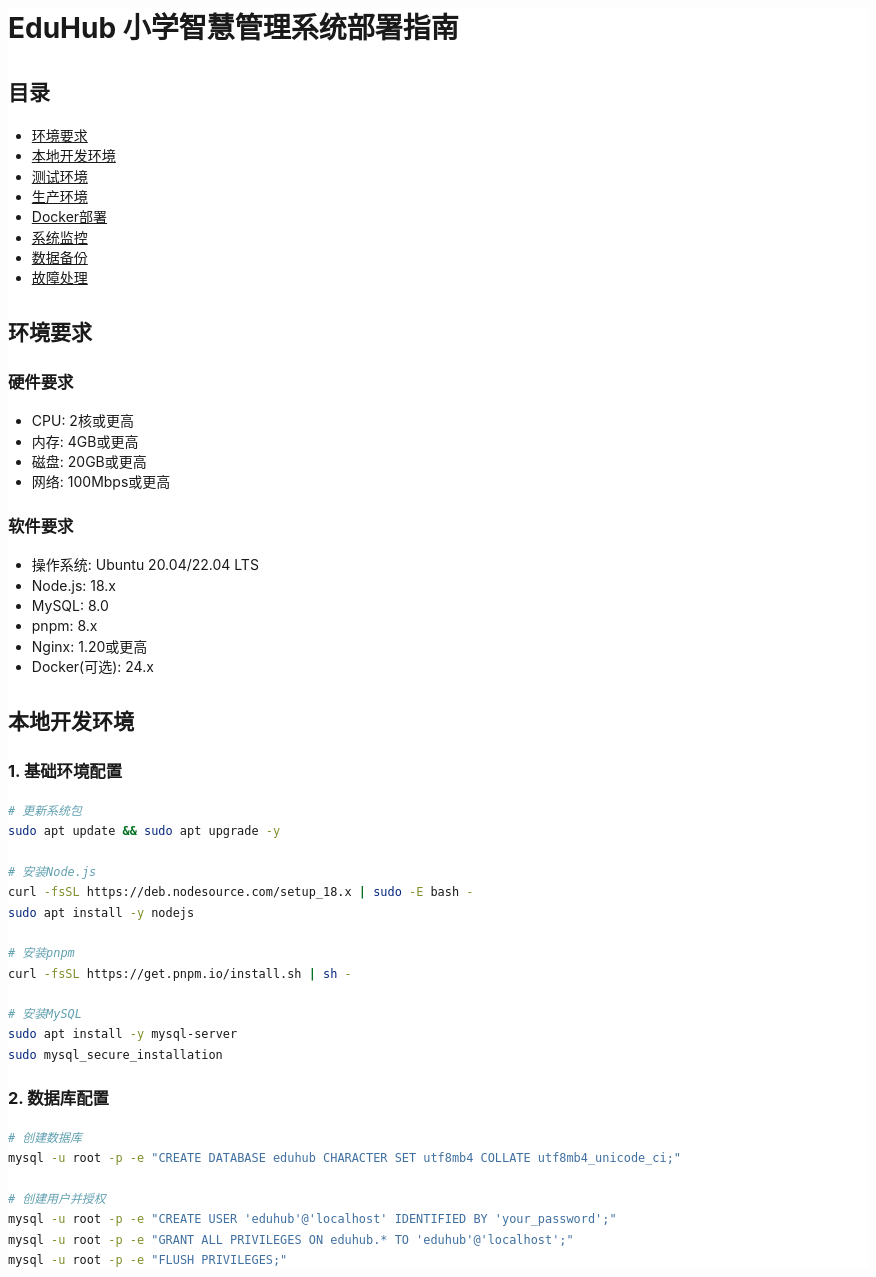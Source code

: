 # EduHub 小学智慧管理系统部署指南

## 目录
- [环境要求](#环境要求)
- [本地开发环境](#本地开发环境)
- [测试环境](#测试环境)
- [生产环境](#生产环境)
- [Docker部署](#docker部署)
- [系统监控](#系统监控)
- [数据备份](#数据备份)
- [故障处理](#故障处理)

## 环境要求

### 硬件要求
- CPU: 2核或更高
- 内存: 4GB或更高
- 磁盘: 20GB或更高
- 网络: 100Mbps或更高

### 软件要求
- 操作系统: Ubuntu 20.04/22.04 LTS
- Node.js: 18.x
- MySQL: 8.0
- pnpm: 8.x
- Nginx: 1.20或更高
- Docker(可选): 24.x

## 本地开发环境

### 1. 基础环境配置
```bash
# 更新系统包
sudo apt update && sudo apt upgrade -y

# 安装Node.js
curl -fsSL https://deb.nodesource.com/setup_18.x | sudo -E bash -
sudo apt install -y nodejs

# 安装pnpm
curl -fsSL https://get.pnpm.io/install.sh | sh -

# 安装MySQL
sudo apt install -y mysql-server
sudo mysql_secure_installation
```

### 2. 数据库配置
```bash
# 创建数据库
mysql -u root -p -e "CREATE DATABASE eduhub CHARACTER SET utf8mb4 COLLATE utf8mb4_unicode_ci;"

# 创建用户并授权
mysql -u root -p -e "CREATE USER 'eduhub'@'localhost' IDENTIFIED BY 'your_password';"
mysql -u root -p -e "GRANT ALL PRIVILEGES ON eduhub.* TO 'eduhub'@'localhost';"
mysql -u root -p -e "FLUSH PRIVILEGES;"
```
